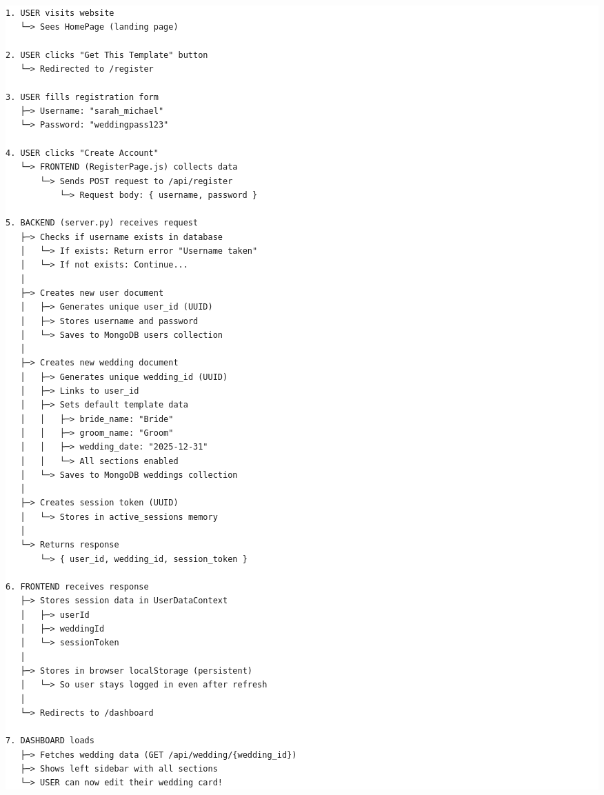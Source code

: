 ```
1. USER visits website
   └─> Sees HomePage (landing page)

2. USER clicks "Get This Template" button
   └─> Redirected to /register

3. USER fills registration form
   ├─> Username: "sarah_michael"
   └─> Password: "weddingpass123"

4. USER clicks "Create Account"
   └─> FRONTEND (RegisterPage.js) collects data
       └─> Sends POST request to /api/register
           └─> Request body: { username, password }

5. BACKEND (server.py) receives request
   ├─> Checks if username exists in database
   │   └─> If exists: Return error "Username taken"
   │   └─> If not exists: Continue...
   │
   ├─> Creates new user document
   │   ├─> Generates unique user_id (UUID)
   │   ├─> Stores username and password
   │   └─> Saves to MongoDB users collection
   │
   ├─> Creates new wedding document
   │   ├─> Generates unique wedding_id (UUID)
   │   ├─> Links to user_id
   │   ├─> Sets default template data
   │   │   ├─> bride_name: "Bride"
   │   │   ├─> groom_name: "Groom"
   │   │   ├─> wedding_date: "2025-12-31"
   │   │   └─> All sections enabled
   │   └─> Saves to MongoDB weddings collection
   │
   ├─> Creates session token (UUID)
   │   └─> Stores in active_sessions memory
   │
   └─> Returns response
       └─> { user_id, wedding_id, session_token }

6. FRONTEND receives response
   ├─> Stores session data in UserDataContext
   │   ├─> userId
   │   ├─> weddingId
   │   └─> sessionToken
   │
   ├─> Stores in browser localStorage (persistent)
   │   └─> So user stays logged in even after refresh
   │
   └─> Redirects to /dashboard

7. DASHBOARD loads
   ├─> Fetches wedding data (GET /api/wedding/{wedding_id})
   ├─> Shows left sidebar with all sections
   └─> USER can now edit their wedding card!
```
